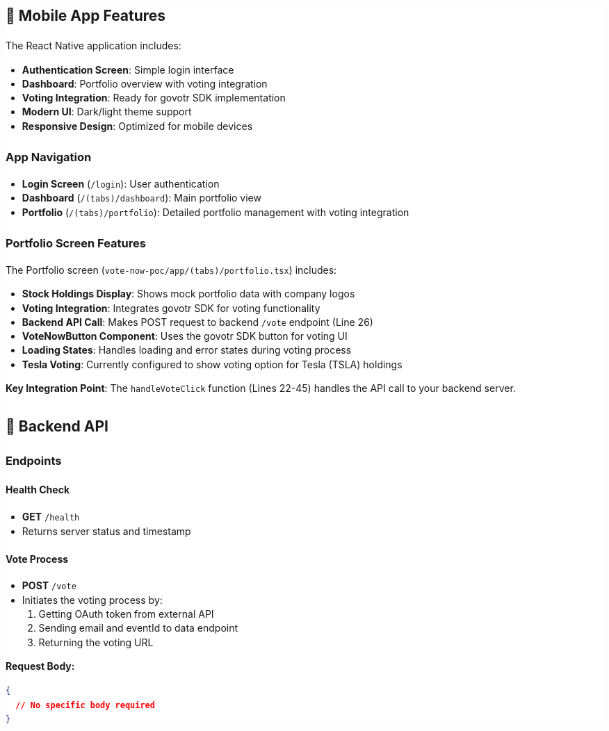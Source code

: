 ## 📱 Mobile App Features

The React Native application includes:

- **Authentication Screen**: Simple login interface
- **Dashboard**: Portfolio overview with voting integration
- **Voting Integration**: Ready for govotr SDK implementation
- **Modern UI**: Dark/light theme support
- **Responsive Design**: Optimized for mobile devices

### App Navigation

- **Login Screen** (`/login`): User authentication
- **Dashboard** (`/(tabs)/dashboard`): Main portfolio view
- **Portfolio** (`/(tabs)/portfolio`): Detailed portfolio management with voting integration

### Portfolio Screen Features

The Portfolio screen (`vote-now-poc/app/(tabs)/portfolio.tsx`) includes:

- **Stock Holdings Display**: Shows mock portfolio data with company logos
- **Voting Integration**: Integrates govotr SDK for voting functionality
- **Backend API Call**: Makes POST request to backend `/vote` endpoint (Line 26)
- **VoteNowButton Component**: Uses the govotr SDK button for voting UI
- **Loading States**: Handles loading and error states during voting process
- **Tesla Voting**: Currently configured to show voting option for Tesla (TSLA) holdings

**Key Integration Point**: The `handleVoteClick` function (Lines 22-45) handles the API call to your backend server.

## 🔧 Backend API

### Endpoints

#### Health Check

- **GET** `/health`
- Returns server status and timestamp

#### Vote Process

- **POST** `/vote`
- Initiates the voting process by:
  1. Getting OAuth token from external API
  2. Sending email and eventId to data endpoint
  3. Returning the voting URL

**Request Body:**

```json
{
  // No specific body required
}
```
